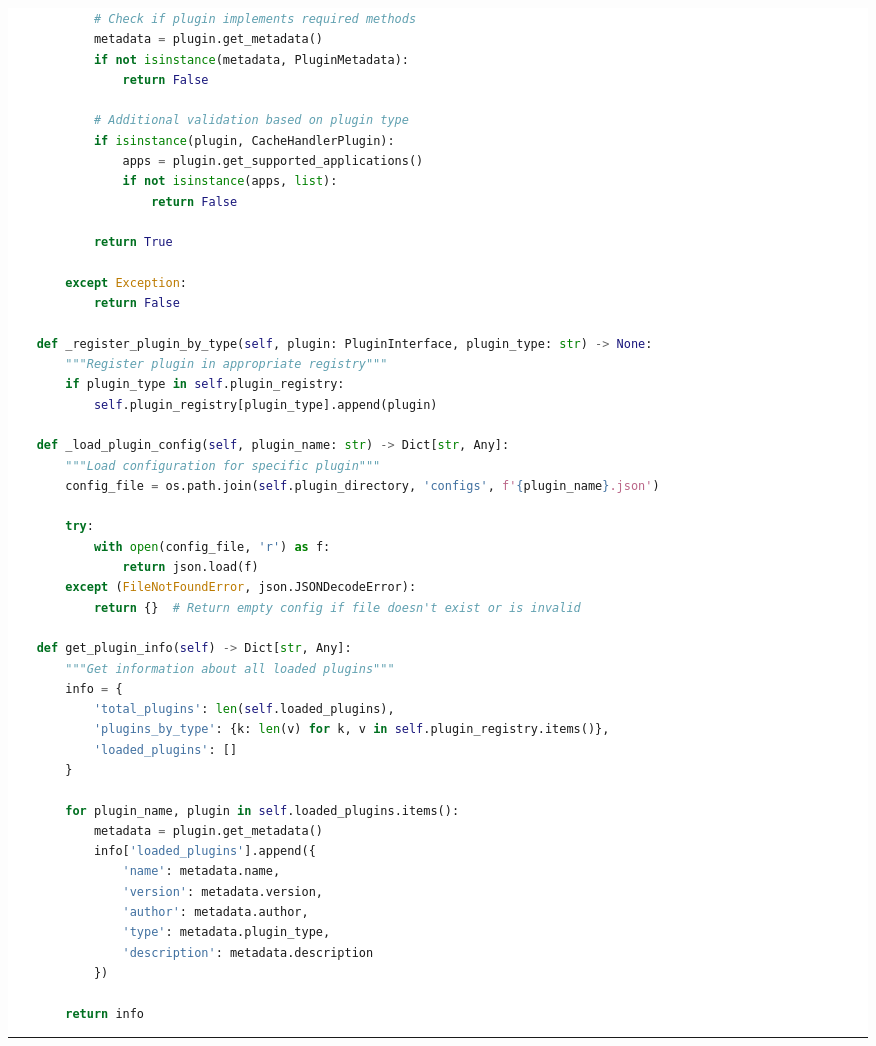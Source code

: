```python
            # Check if plugin implements required methods
            metadata = plugin.get_metadata()
            if not isinstance(metadata, PluginMetadata):
                return False
            
            # Additional validation based on plugin type
            if isinstance(plugin, CacheHandlerPlugin):
                apps = plugin.get_supported_applications()
                if not isinstance(apps, list):
                    return False
            
            return True
            
        except Exception:
            return False
    
    def _register_plugin_by_type(self, plugin: PluginInterface, plugin_type: str) -> None:
        """Register plugin in appropriate registry"""
        if plugin_type in self.plugin_registry:
            self.plugin_registry[plugin_type].append(plugin)
    
    def _load_plugin_config(self, plugin_name: str) -> Dict[str, Any]:
        """Load configuration for specific plugin"""
        config_file = os.path.join(self.plugin_directory, 'configs', f'{plugin_name}.json')
        
        try:
            with open(config_file, 'r') as f:
                return json.load(f)
        except (FileNotFoundError, json.JSONDecodeError):
            return {}  # Return empty config if file doesn't exist or is invalid
    
    def get_plugin_info(self) -> Dict[str, Any]:
        """Get information about all loaded plugins"""
        info = {
            'total_plugins': len(self.loaded_plugins),
            'plugins_by_type': {k: len(v) for k, v in self.plugin_registry.items()},
            'loaded_plugins': []
        }
        
        for plugin_name, plugin in self.loaded_plugins.items():
            metadata = plugin.get_metadata()
            info['loaded_plugins'].append({
                'name': metadata.name,
                'version': metadata.version,
                'author': metadata.author,
                'type': metadata.plugin_type,
                'description': metadata.description
            })
        
        return info
```

---